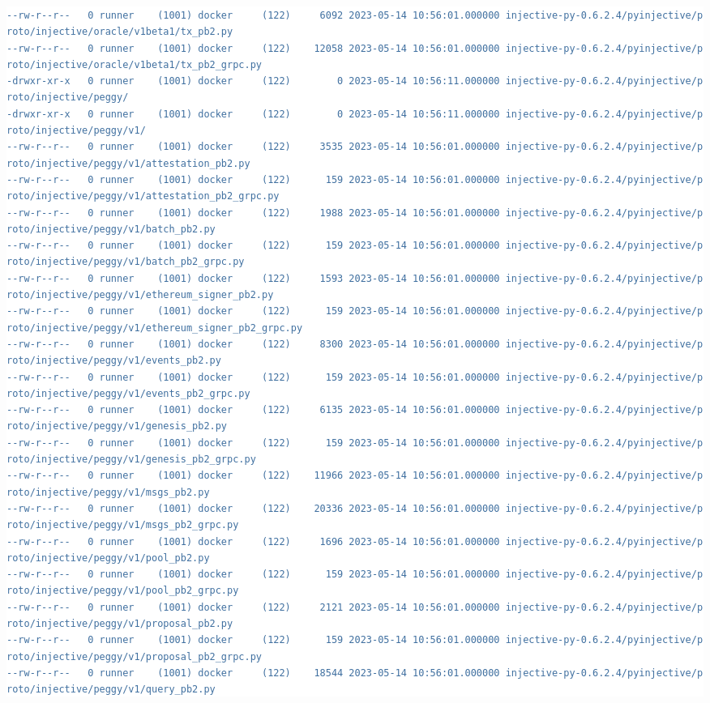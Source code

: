 ```diff
--rw-r--r--   0 runner    (1001) docker     (122)     6092 2023-05-14 10:56:01.000000 injective-py-0.6.2.4/pyinjective/proto/injective/oracle/v1beta1/tx_pb2.py
--rw-r--r--   0 runner    (1001) docker     (122)    12058 2023-05-14 10:56:01.000000 injective-py-0.6.2.4/pyinjective/proto/injective/oracle/v1beta1/tx_pb2_grpc.py
-drwxr-xr-x   0 runner    (1001) docker     (122)        0 2023-05-14 10:56:11.000000 injective-py-0.6.2.4/pyinjective/proto/injective/peggy/
-drwxr-xr-x   0 runner    (1001) docker     (122)        0 2023-05-14 10:56:11.000000 injective-py-0.6.2.4/pyinjective/proto/injective/peggy/v1/
--rw-r--r--   0 runner    (1001) docker     (122)     3535 2023-05-14 10:56:01.000000 injective-py-0.6.2.4/pyinjective/proto/injective/peggy/v1/attestation_pb2.py
--rw-r--r--   0 runner    (1001) docker     (122)      159 2023-05-14 10:56:01.000000 injective-py-0.6.2.4/pyinjective/proto/injective/peggy/v1/attestation_pb2_grpc.py
--rw-r--r--   0 runner    (1001) docker     (122)     1988 2023-05-14 10:56:01.000000 injective-py-0.6.2.4/pyinjective/proto/injective/peggy/v1/batch_pb2.py
--rw-r--r--   0 runner    (1001) docker     (122)      159 2023-05-14 10:56:01.000000 injective-py-0.6.2.4/pyinjective/proto/injective/peggy/v1/batch_pb2_grpc.py
--rw-r--r--   0 runner    (1001) docker     (122)     1593 2023-05-14 10:56:01.000000 injective-py-0.6.2.4/pyinjective/proto/injective/peggy/v1/ethereum_signer_pb2.py
--rw-r--r--   0 runner    (1001) docker     (122)      159 2023-05-14 10:56:01.000000 injective-py-0.6.2.4/pyinjective/proto/injective/peggy/v1/ethereum_signer_pb2_grpc.py
--rw-r--r--   0 runner    (1001) docker     (122)     8300 2023-05-14 10:56:01.000000 injective-py-0.6.2.4/pyinjective/proto/injective/peggy/v1/events_pb2.py
--rw-r--r--   0 runner    (1001) docker     (122)      159 2023-05-14 10:56:01.000000 injective-py-0.6.2.4/pyinjective/proto/injective/peggy/v1/events_pb2_grpc.py
--rw-r--r--   0 runner    (1001) docker     (122)     6135 2023-05-14 10:56:01.000000 injective-py-0.6.2.4/pyinjective/proto/injective/peggy/v1/genesis_pb2.py
--rw-r--r--   0 runner    (1001) docker     (122)      159 2023-05-14 10:56:01.000000 injective-py-0.6.2.4/pyinjective/proto/injective/peggy/v1/genesis_pb2_grpc.py
--rw-r--r--   0 runner    (1001) docker     (122)    11966 2023-05-14 10:56:01.000000 injective-py-0.6.2.4/pyinjective/proto/injective/peggy/v1/msgs_pb2.py
--rw-r--r--   0 runner    (1001) docker     (122)    20336 2023-05-14 10:56:01.000000 injective-py-0.6.2.4/pyinjective/proto/injective/peggy/v1/msgs_pb2_grpc.py
--rw-r--r--   0 runner    (1001) docker     (122)     1696 2023-05-14 10:56:01.000000 injective-py-0.6.2.4/pyinjective/proto/injective/peggy/v1/pool_pb2.py
--rw-r--r--   0 runner    (1001) docker     (122)      159 2023-05-14 10:56:01.000000 injective-py-0.6.2.4/pyinjective/proto/injective/peggy/v1/pool_pb2_grpc.py
--rw-r--r--   0 runner    (1001) docker     (122)     2121 2023-05-14 10:56:01.000000 injective-py-0.6.2.4/pyinjective/proto/injective/peggy/v1/proposal_pb2.py
--rw-r--r--   0 runner    (1001) docker     (122)      159 2023-05-14 10:56:01.000000 injective-py-0.6.2.4/pyinjective/proto/injective/peggy/v1/proposal_pb2_grpc.py
--rw-r--r--   0 runner    (1001) docker     (122)    18544 2023-05-14 10:56:01.000000 injective-py-0.6.2.4/pyinjective/proto/injective/peggy/v1/query_pb2.py
